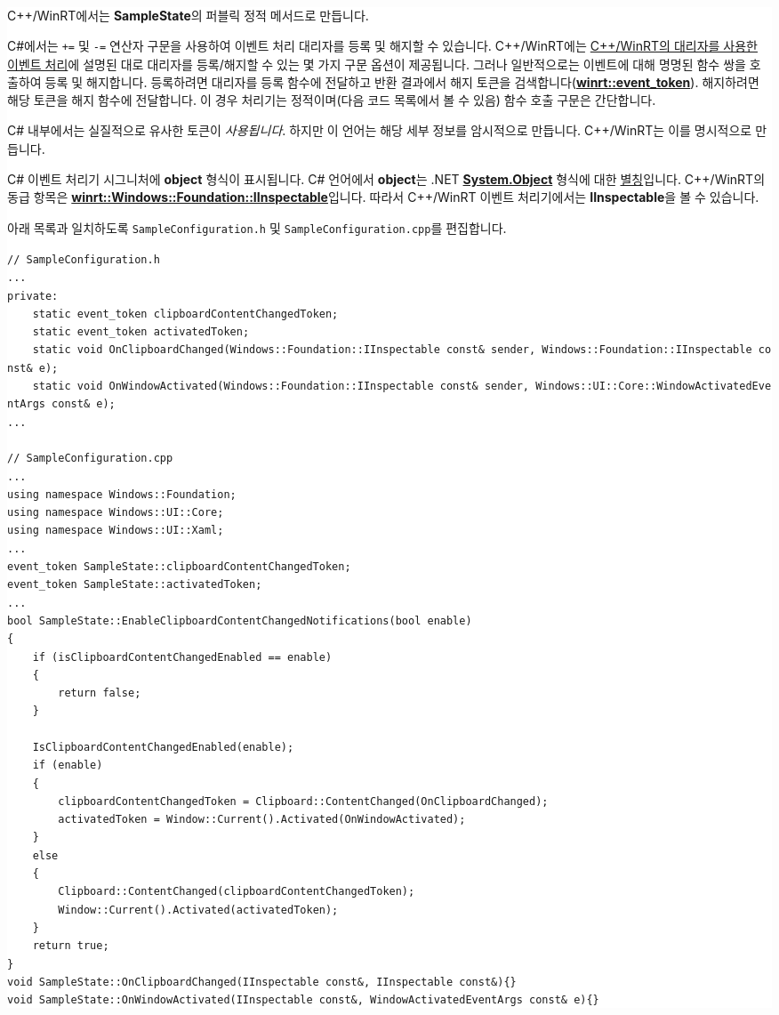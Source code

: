 C++/WinRT에서는 **SampleState**의 퍼블릭 정적 메서드로 만듭니다.

C#에서는 `+=` 및 `-=` 연산자 구문을 사용하여 이벤트 처리 대리자를 등록 및 해지할 수 있습니다. C++/WinRT에는 [C++/WinRT의 대리자를 사용한 이벤트 처리](/windows/uwp/cpp-and-winrt-apis/handle-events)에 설명된 대로 대리자를 등록/해지할 수 있는 몇 가지 구문 옵션이 제공됩니다. 그러나 일반적으로는 이벤트에 대해 명명된 함수 쌍을 호출하여 등록 및 해지합니다. 등록하려면 대리자를 등록 함수에 전달하고 반환 결과에서 해지 토큰을 검색합니다([**winrt::event_token**](/uwp/cpp-ref-for-winrt/event-token)). 해지하려면 해당 토큰을 해지 함수에 전달합니다. 이 경우 처리기는 정적이며(다음 코드 목록에서 볼 수 있음) 함수 호출 구문은 간단합니다.

C# 내부에서는 실질적으로 유사한 토큰이 *사용됩니다*. 하지만 이 언어는 해당 세부 정보를 암시적으로 만듭니다. C++/WinRT는 이를 명시적으로 만듭니다.

C# 이벤트 처리기 시그니처에 **object** 형식이 표시됩니다. C# 언어에서 **object**는 .NET [**System.Object**](/dotnet/api/system.object) 형식에 대한 [별칭](/dotnet/csharp/language-reference/builtin-types/reference-types)입니다. C++/WinRT의 동급 항목은 [**winrt::Windows::Foundation::IInspectable**](/windows/win32/api/inspectable/nn-inspectable-iinspectable)입니다. 따라서 C++/WinRT 이벤트 처리기에서는 **IInspectable**을 볼 수 있습니다.

아래 목록과 일치하도록 `SampleConfiguration.h` 및 `SampleConfiguration.cpp`를 편집합니다.

```cppwinrt
// SampleConfiguration.h
...
private:
    static event_token clipboardContentChangedToken;
    static event_token activatedToken;
    static void OnClipboardChanged(Windows::Foundation::IInspectable const& sender, Windows::Foundation::IInspectable const& e);
    static void OnWindowActivated(Windows::Foundation::IInspectable const& sender, Windows::UI::Core::WindowActivatedEventArgs const& e);
...

// SampleConfiguration.cpp
...
using namespace Windows::Foundation;
using namespace Windows::UI::Core;
using namespace Windows::UI::Xaml;
...
event_token SampleState::clipboardContentChangedToken;
event_token SampleState::activatedToken;
...
bool SampleState::EnableClipboardContentChangedNotifications(bool enable)
{
    if (isClipboardContentChangedEnabled == enable)
    {
        return false;
    }

    IsClipboardContentChangedEnabled(enable);
    if (enable)
    {
        clipboardContentChangedToken = Clipboard::ContentChanged(OnClipboardChanged);
        activatedToken = Window::Current().Activated(OnWindowActivated);
    }
    else
    {
        Clipboard::ContentChanged(clipboardContentChangedToken);
        Window::Current().Activated(activatedToken);
    }
    return true;
}
void SampleState::OnClipboardChanged(IInspectable const&, IInspectable const&){}
void SampleState::OnWindowActivated(IInspectable const&, WindowActivatedEventArgs const& e){}
```
